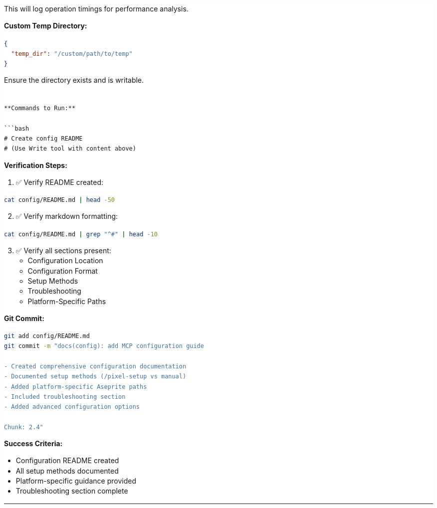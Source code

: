 This will log operation timings for performance analysis.

**Custom Temp Directory:**
```json
{
  "temp_dir": "/custom/path/to/temp"
}
```

Ensure the directory exists and is writable.
```

**Commands to Run:**

```bash
# Create config README
# (Use Write tool with content above)
```

**Verification Steps:**

1. ✅ Verify README created:
```bash
cat config/README.md | head -50
```

2. ✅ Verify markdown formatting:
```bash
cat config/README.md | grep "^#" | head -10
```

3. ✅ Verify all sections present:
   - Configuration Location
   - Configuration Format
   - Setup Methods
   - Troubleshooting
   - Platform-Specific Paths

**Git Commit:**

```bash
git add config/README.md
git commit -m "docs(config): add MCP configuration guide

- Created comprehensive configuration documentation
- Documented setup methods (/pixel-setup vs manual)
- Added platform-specific Aseprite paths
- Included troubleshooting section
- Added advanced configuration options

Chunk: 2.4"
```

**Success Criteria:**
- Configuration README created
- All setup methods documented
- Platform-specific guidance provided
- Troubleshooting section complete

---